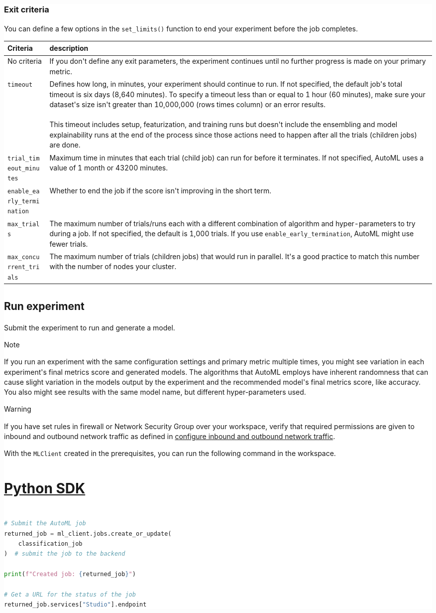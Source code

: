 
### Exit criteria

You can define a few options in the `set_limits()` function to end your experiment before the job completes.

| Criteria | description |
|:----|:----|
| No&nbsp;criteria | If you don't define any exit parameters, the experiment continues until no further progress is made on your primary metric. |
| `timeout` | Defines how long, in minutes, your experiment should continue to run. If not specified, the default job's total timeout is six days (8,640 minutes). To specify a timeout less than or equal to 1 hour (60 minutes), make sure your dataset's size isn't greater than 10,000,000 (rows times column) or an error results. <br><br> This timeout includes setup, featurization, and training runs but doesn't include the ensembling and model explainability runs at the end of the process since those actions need to happen after all the trials (children jobs) are done. |
| `trial_timeout_minutes` | Maximum time in minutes that each trial (child job) can run for before it terminates. If not specified, AutoML uses a value of 1 month or 43200 minutes. |
| `enable_early_termination`| Whether to end the job if the score isn't improving in the short term. |
| `max_trials` | The maximum number of trials/runs each with a different combination of algorithm and hyper-parameters to try during a job. If not specified, the default is 1,000 trials. If you use `enable_early_termination`, AutoML might use fewer trials. |
| `max_concurrent_trials` | The maximum number of trials (children jobs) that would run in parallel. It's a good practice to match this number with the number of nodes your cluster. |

## Run experiment

Submit the experiment to run and generate a model.

> [!NOTE]
> If you run an experiment with the same configuration settings and primary metric multiple times, you might see variation in each experiment's final metrics score and generated models. The algorithms that AutoML employs have inherent randomness that can cause slight variation in the models output by the experiment and the recommended model's final metrics score, like accuracy. You also might see results with the same model name, but different hyper-parameters used.

> [!WARNING]
> If you have set rules in firewall or Network Security Group over your workspace, verify that required permissions are given to inbound and outbound network traffic as defined in [configure inbound and outbound network traffic](how-to-access-azureml-behind-firewall.md).

With the `MLClient` created in the prerequisites, you can run the following command in the workspace.

# [Python SDK](#tab/python)

```python

# Submit the AutoML job
returned_job = ml_client.jobs.create_or_update(
    classification_job
)  # submit the job to the backend

print(f"Created job: {returned_job}")

# Get a URL for the status of the job
returned_job.services["Studio"].endpoint

```
